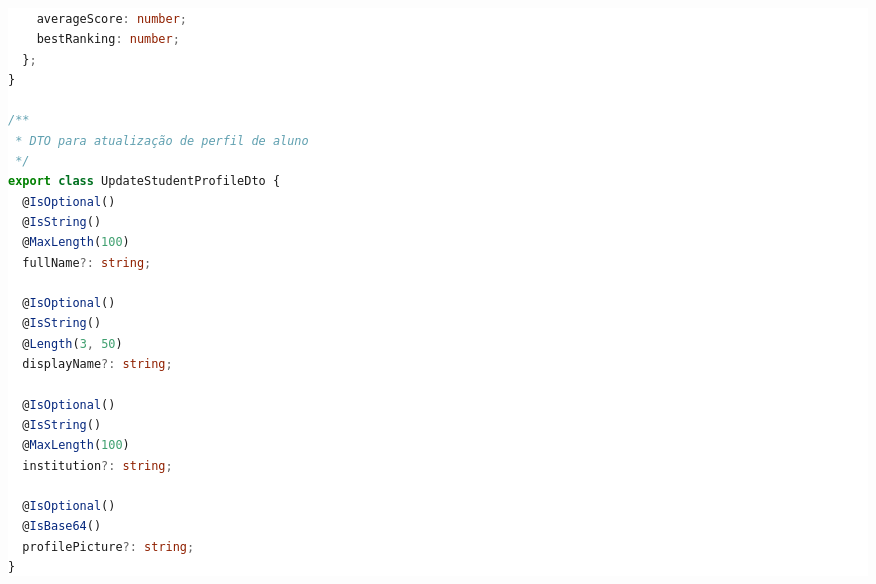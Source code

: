 ```typescript
    averageScore: number;
    bestRanking: number;
  };
}

/**
 * DTO para atualização de perfil de aluno
 */
export class UpdateStudentProfileDto {
  @IsOptional()
  @IsString()
  @MaxLength(100)
  fullName?: string;

  @IsOptional()
  @IsString()
  @Length(3, 50)
  displayName?: string;

  @IsOptional()
  @IsString()
  @MaxLength(100)
  institution?: string;

  @IsOptional()
  @IsBase64()
  profilePicture?: string;
}
```
